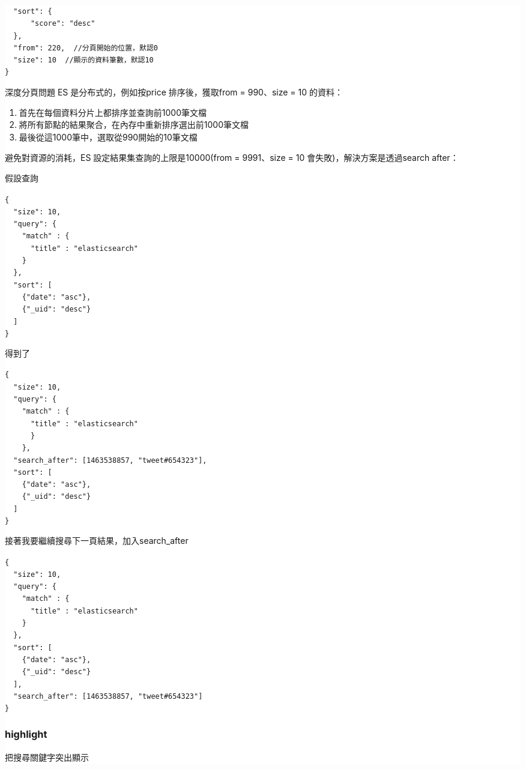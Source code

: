 ```json=
  "sort": {
      "score": "desc"
  },
  "from": 220,  //分頁開始的位置，默認0
  "size": 10  //顯示的資料筆數，默認10
}
```

深度分頁問題
ES 是分布式的，例如按price 排序後，獲取from = 990、size = 10 的資料：
1. 首先在每個資料分片上都排序並查詢前1000筆文檔
2. 將所有節點的結果聚合，在內存中重新排序選出前1000筆文檔
3. 最後從這1000筆中，選取從990開始的10筆文檔

避免對資源的消耗，ES 設定結果集查詢的上限是10000(from = 9991、size = 10 會失敗)，解決方案是透過search after：

假設查詢
```json=
{
  "size": 10,
  "query": {
    "match" : {
      "title" : "elasticsearch"
    }
  },
  "sort": [
    {"date": "asc"},
    {"_uid": "desc"}
  ]
}
```
得到了
```json=
{
  "size": 10,
  "query": {
    "match" : {
      "title" : "elasticsearch"
      }
    },
  "search_after": [1463538857, "tweet#654323"],
  "sort": [
    {"date": "asc"},
    {"_uid": "desc"}
  ]
}
```
接著我要繼續搜尋下一頁結果，加入search_after
```json=
{
  "size": 10,
  "query": {
    "match" : {
      "title" : "elasticsearch"
    }
  },
  "sort": [
    {"date": "asc"},
    {"_uid": "desc"}
  ],
  "search_after": [1463538857, "tweet#654323"]
}
```
### highlight
把搜尋關鍵字突出顯示
